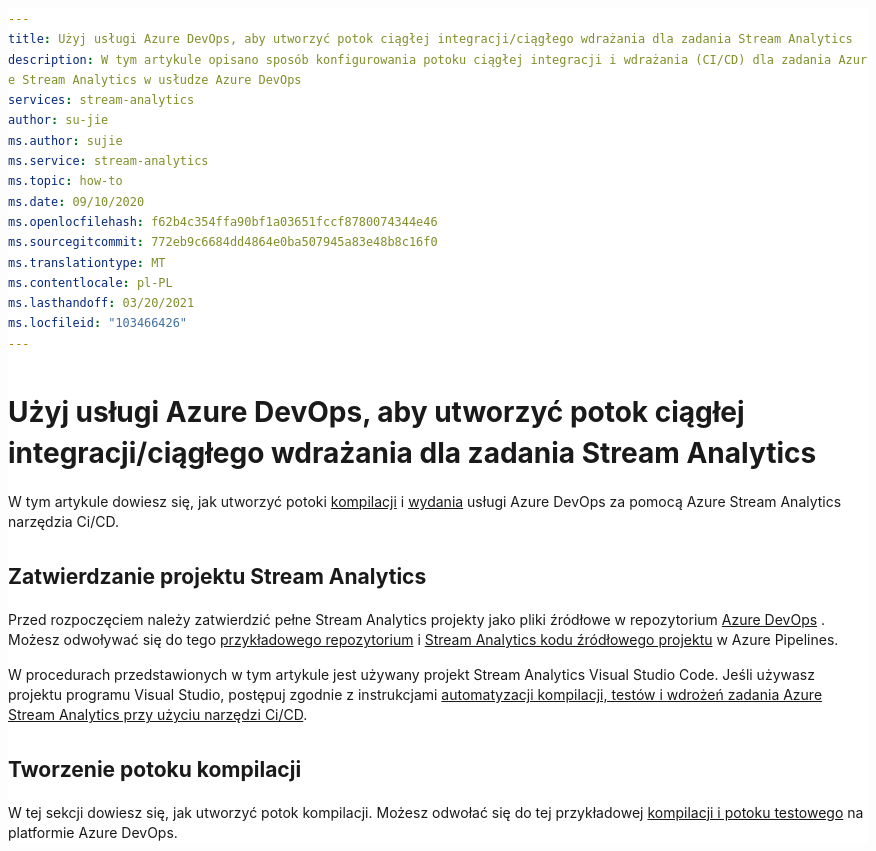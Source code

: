 ```yaml
---
title: Użyj usługi Azure DevOps, aby utworzyć potok ciągłej integracji/ciągłego wdrażania dla zadania Stream Analytics
description: W tym artykule opisano sposób konfigurowania potoku ciągłej integracji i wdrażania (CI/CD) dla zadania Azure Stream Analytics w usłudze Azure DevOps
services: stream-analytics
author: su-jie
ms.author: sujie
ms.service: stream-analytics
ms.topic: how-to
ms.date: 09/10/2020
ms.openlocfilehash: f62b4c354ffa90bf1a03651fccf8780074344e46
ms.sourcegitcommit: 772eb9c6684dd4864e0ba507945a83e48b8c16f0
ms.translationtype: MT
ms.contentlocale: pl-PL
ms.lasthandoff: 03/20/2021
ms.locfileid: "103466426"
---
```

# <a name="use-azure-devops-to-create-a-cicd-pipeline-for-a-stream-analytics-job"></a>Użyj usługi Azure DevOps, aby utworzyć potok ciągłej integracji/ciągłego wdrażania dla zadania Stream Analytics

W tym artykule dowiesz się, jak utworzyć potoki [kompilacji](/azure/devops/pipelines/get-started/pipelines-get-started) i [wydania](/azure/devops/pipelines/release/define-multistage-release-process) usługi Azure DevOps za pomocą Azure Stream Analytics narzędzia Ci/CD.

## <a name="commit-your-stream-analytics-project"></a>Zatwierdzanie projektu Stream Analytics

Przed rozpoczęciem należy zatwierdzić pełne Stream Analytics projekty jako pliki źródłowe w repozytorium [Azure DevOps](/azure/devops/user-guide/source-control) . Możesz odwoływać się do tego [przykładowego repozytorium](https://dev.azure.com/wenyzou/azure-streamanalytics-cicd-demo) i [Stream Analytics kodu źródłowego projektu](https://dev.azure.com/wenyzou/_git/azure-streamanalytics-cicd-demo?path=%2FmyASAProject) w Azure Pipelines.

W procedurach przedstawionych w tym artykule jest używany projekt Stream Analytics Visual Studio Code. Jeśli używasz projektu programu Visual Studio, postępuj zgodnie z instrukcjami [automatyzacji kompilacji, testów i wdrożeń zadania Azure Stream Analytics przy użyciu narzędzi Ci/CD](cicd-tools.md).

## <a name="create-a-build-pipeline"></a>Tworzenie potoku kompilacji

W tej sekcji dowiesz się, jak utworzyć potok kompilacji. Możesz odwołać się do tej przykładowej [kompilacji i potoku testowego](https://dev.azure.com/wenyzou/_git/azure-streamanalytics-cicd-demo?path=%2FmyASAProject) na platformie Azure DevOps.
